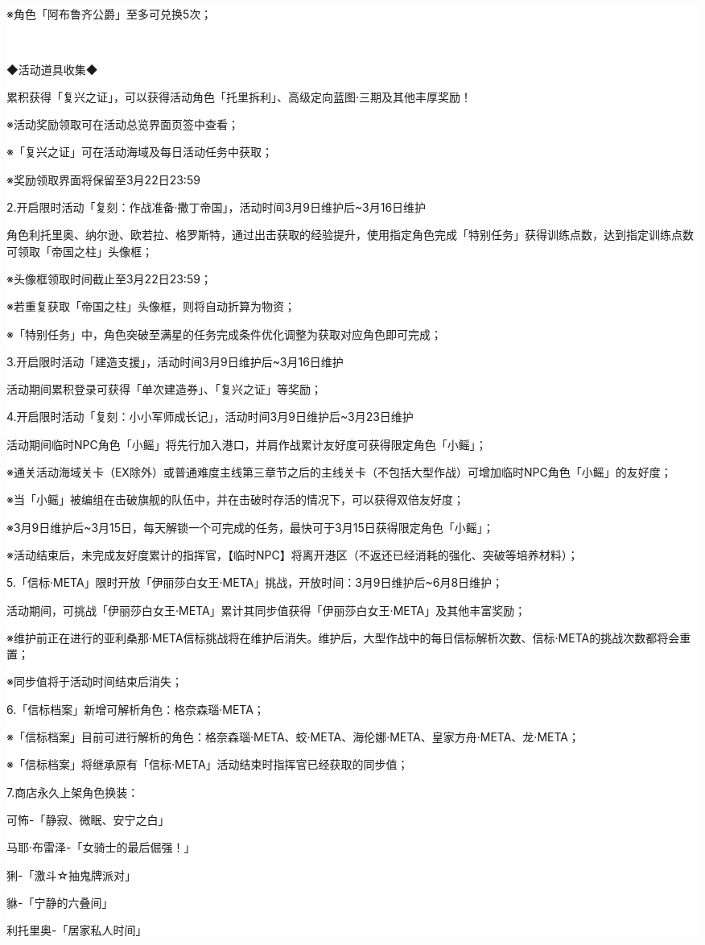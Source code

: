 ※角色「阿布鲁齐公爵」至多可兑换5次；

 

◆活动道具收集◆

累积获得「复兴之证」，可以获得活动角色「托里拆利」、高级定向蓝图·三期及其他丰厚奖励！

※活动奖励领取可在活动总览界面页签中查看；

※「复兴之证」可在活动海域及每日活动任务中获取；

※奖励领取界面将保留至3月22日23:59

2.开启限时活动「复刻：作战准备·撒丁帝国」，活动时间3月9日维护后~3月16日维护

角色利托里奥、纳尔逊、欧若拉、格罗斯特，通过出击获取的经验提升，使用指定角色完成「特别任务」获得训练点数，达到指定训练点数可领取「帝国之柱」头像框；

※头像框领取时间截止至3月22日23:59；

※若重复获取「帝国之柱」头像框，则将自动折算为物资；

※「特别任务」中，角色突破至满星的任务完成条件优化调整为获取对应角色即可完成；

3.开启限时活动「建造支援」，活动时间3月9日维护后~3月16日维护

活动期间累积登录可获得「单次建造券」、「复兴之证」等奖励；

4.开启限时活动「复刻：小小军师成长记」，活动时间3月9日维护后~3月23日维护

活动期间临时NPC角色「小鳐」将先行加入港口，并肩作战累计友好度可获得限定角色「小鳐」；

※通关活动海域关卡（EX除外）或普通难度主线第三章节之后的主线关卡（不包括大型作战）可增加临时NPC角色「小鳐」的友好度；

※当「小鳐」被编组在击破旗舰的队伍中，并在击破时存活的情况下，可以获得双倍友好度；

※3月9日维护后~3月15日，每天解锁一个可完成的任务，最快可于3月15日获得限定角色「小鳐」；

※活动结束后，未完成友好度累计的指挥官，【临时NPC】将离开港区（不返还已经消耗的强化、突破等培养材料）；

5.「信标·META」限时开放「伊丽莎白女王·META」挑战，开放时间：3月9日维护后~6月8日维护； 

活动期间，可挑战「伊丽莎白女王·META」累计其同步值获得「伊丽莎白女王·META」及其他丰富奖励； 

※维护前正在进行的亚利桑那·META信标挑战将在维护后消失。维护后，大型作战中的每日信标解析次数、信标·META的挑战次数都将会重置； 

※同步值将于活动时间结束后消失；

6.「信标档案」新增可解析角色：格奈森瑙·META；

※「信标档案」目前可进行解析的角色：格奈森瑙·META、蛟·META、海伦娜·META、皇家方舟·META、龙·META；

※「信标档案」将继承原有「信标·META」活动结束时指挥官已经获取的同步值；

7.商店永久上架角色换装：

可怖-「静寂、微眠、安宁之白」

马耶·布雷泽-「女骑士的最后倔强！」

猁-「激斗☆抽鬼牌派对」

貅-「宁静的六叠间」

利托里奥-「居家私人时间」
